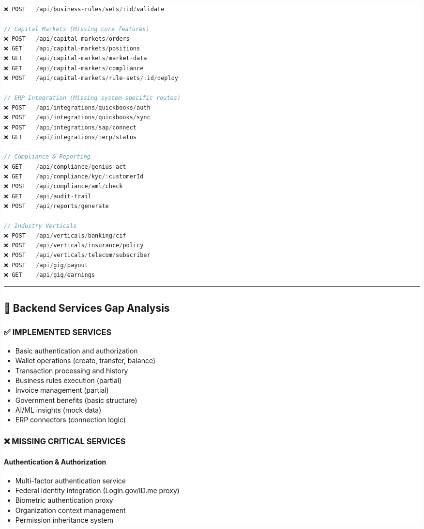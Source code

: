 ```javascript
❌ POST   /api/business-rules/sets/:id/validate

// Capital Markets (Missing core features)
❌ POST   /api/capital-markets/orders
❌ GET    /api/capital-markets/positions
❌ GET    /api/capital-markets/market-data
❌ GET    /api/capital-markets/compliance
❌ POST   /api/capital-markets/rule-sets/:id/deploy

// ERP Integration (Missing system-specific routes)
❌ POST   /api/integrations/quickbooks/auth
❌ POST   /api/integrations/quickbooks/sync
❌ POST   /api/integrations/sap/connect
❌ GET    /api/integrations/:erp/status

// Compliance & Reporting
❌ GET    /api/compliance/genius-act
❌ GET    /api/compliance/kyc/:customerId
❌ POST   /api/compliance/aml/check
❌ GET    /api/audit-trail
❌ POST   /api/reports/generate

// Industry Verticals
❌ POST   /api/verticals/banking/cif
❌ POST   /api/verticals/insurance/policy
❌ POST   /api/verticals/telecom/subscriber
❌ POST   /api/gig/payout
❌ GET    /api/gig/earnings
```

---

## 🔧 Backend Services Gap Analysis

### ✅ **IMPLEMENTED SERVICES**
- Basic authentication and authorization
- Wallet operations (create, transfer, balance)
- Transaction processing and history
- Business rules execution (partial)
- Invoice management (partial)
- Government benefits (basic structure)
- AI/ML insights (mock data)
- ERP connectors (connection logic)

### ❌ **MISSING CRITICAL SERVICES**

#### Authentication & Authorization
- Multi-factor authentication service
- Federal identity integration (Login.gov/ID.me proxy)
- Biometric authentication proxy
- Organization context management
- Permission inheritance system
